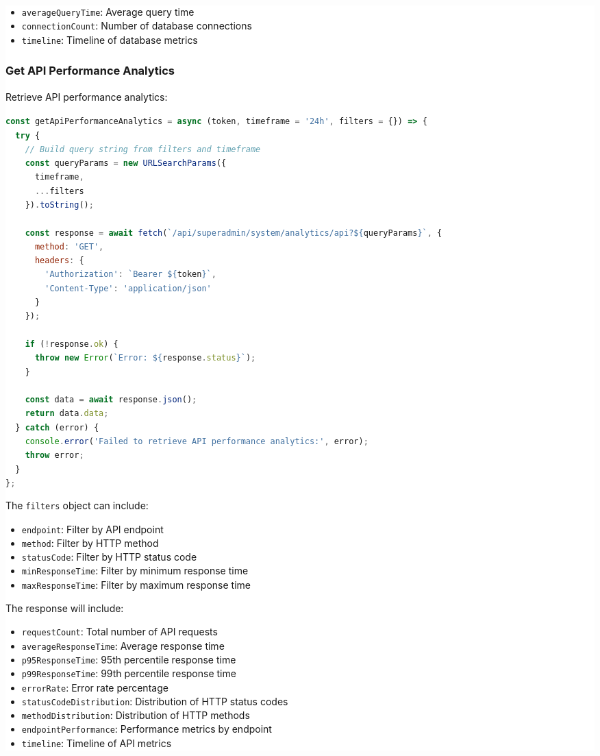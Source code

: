   - `averageQueryTime`: Average query time
  - `connectionCount`: Number of database connections
  - `timeline`: Timeline of database metrics

### Get API Performance Analytics

Retrieve API performance analytics:

```javascript
const getApiPerformanceAnalytics = async (token, timeframe = '24h', filters = {}) => {
  try {
    // Build query string from filters and timeframe
    const queryParams = new URLSearchParams({
      timeframe,
      ...filters
    }).toString();
    
    const response = await fetch(`/api/superadmin/system/analytics/api?${queryParams}`, {
      method: 'GET',
      headers: {
        'Authorization': `Bearer ${token}`,
        'Content-Type': 'application/json'
      }
    });
    
    if (!response.ok) {
      throw new Error(`Error: ${response.status}`);
    }
    
    const data = await response.json();
    return data.data;
  } catch (error) {
    console.error('Failed to retrieve API performance analytics:', error);
    throw error;
  }
};
```

The `filters` object can include:
- `endpoint`: Filter by API endpoint
- `method`: Filter by HTTP method
- `statusCode`: Filter by HTTP status code
- `minResponseTime`: Filter by minimum response time
- `maxResponseTime`: Filter by maximum response time

The response will include:
- `requestCount`: Total number of API requests
- `averageResponseTime`: Average response time
- `p95ResponseTime`: 95th percentile response time
- `p99ResponseTime`: 99th percentile response time
- `errorRate`: Error rate percentage
- `statusCodeDistribution`: Distribution of HTTP status codes
- `methodDistribution`: Distribution of HTTP methods
- `endpointPerformance`: Performance metrics by endpoint
- `timeline`: Timeline of API metrics
